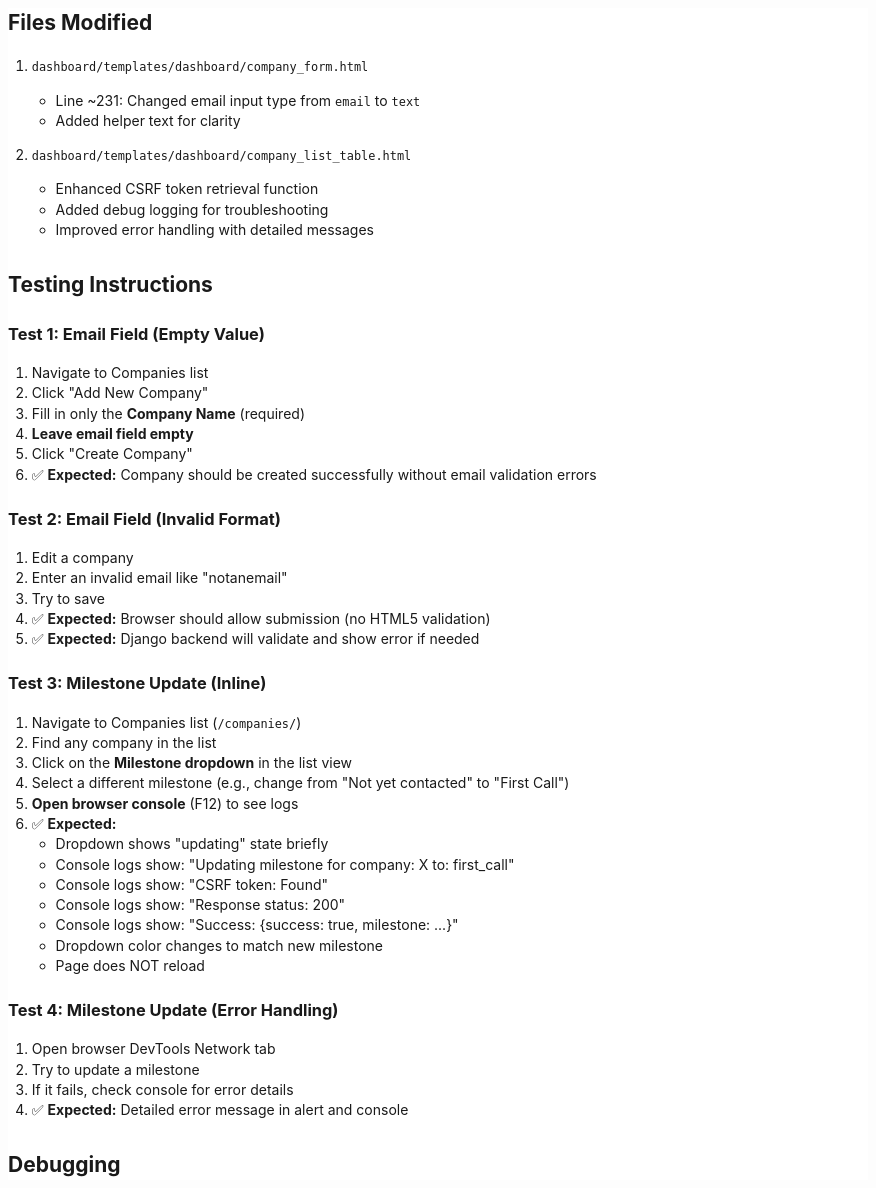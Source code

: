 ## Files Modified

1. `dashboard/templates/dashboard/company_form.html`
   - Line ~231: Changed email input type from `email` to `text`
   - Added helper text for clarity

2. `dashboard/templates/dashboard/company_list_table.html`
   - Enhanced CSRF token retrieval function
   - Added debug logging for troubleshooting
   - Improved error handling with detailed messages

## Testing Instructions

### Test 1: Email Field (Empty Value)
1. Navigate to Companies list
2. Click "Add New Company"
3. Fill in only the **Company Name** (required)
4. **Leave email field empty**
5. Click "Create Company"
6. ✅ **Expected:** Company should be created successfully without email validation errors

### Test 2: Email Field (Invalid Format)
1. Edit a company
2. Enter an invalid email like "notanemail"
3. Try to save
4. ✅ **Expected:** Browser should allow submission (no HTML5 validation)
5. ✅ **Expected:** Django backend will validate and show error if needed

### Test 3: Milestone Update (Inline)
1. Navigate to Companies list (`/companies/`)
2. Find any company in the list
3. Click on the **Milestone dropdown** in the list view
4. Select a different milestone (e.g., change from "Not yet contacted" to "First Call")
5. **Open browser console** (F12) to see logs
6. ✅ **Expected:** 
   - Dropdown shows "updating" state briefly
   - Console logs show: "Updating milestone for company: X to: first_call"
   - Console logs show: "CSRF token: Found"
   - Console logs show: "Response status: 200"
   - Console logs show: "Success: {success: true, milestone: ...}"
   - Dropdown color changes to match new milestone
   - Page does NOT reload

### Test 4: Milestone Update (Error Handling)
1. Open browser DevTools Network tab
2. Try to update a milestone
3. If it fails, check console for error details
4. ✅ **Expected:** Detailed error message in alert and console

## Debugging
